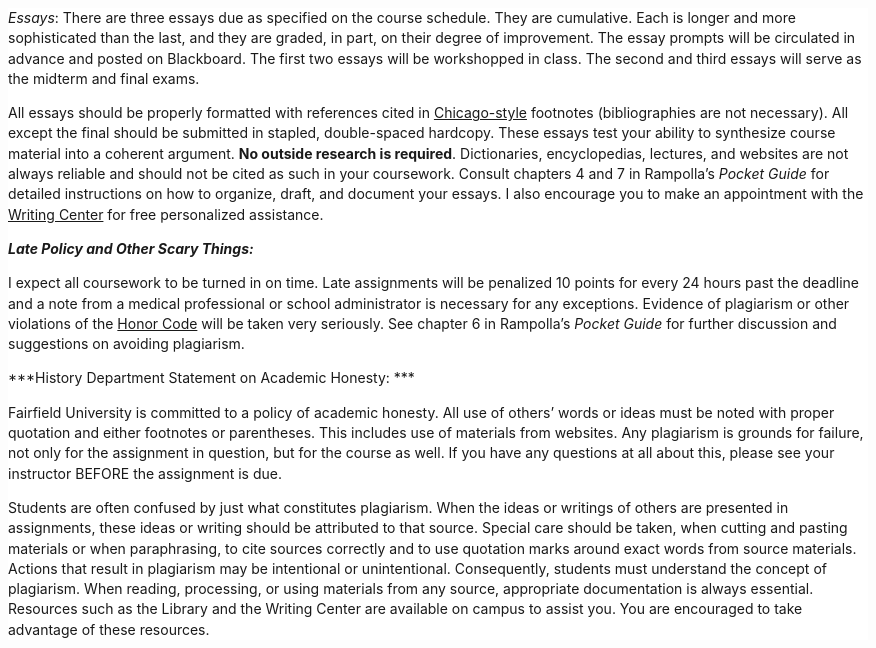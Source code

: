 *Essays*: There are three essays due as specified on the course
schedule. They are cumulative. Each is longer and more sophisticated
than the last, and they are graded, in part, on their degree of
improvement. The essay prompts will be circulated in advance and posted
on Blackboard. The first two essays will be workshopped in class. The
second and third essays will serve as the midterm and final exams.

All essays should be properly formatted with references cited in
[Chicago-style](http://www.chicagomanualofstyle.org/tools_citationguide.html)
footnotes (bibliographies are not necessary). All except the final
should be submitted in stapled, double-spaced hardcopy. These essays
test your ability to synthesize course material into a coherent
argument. **No outside research is required**. Dictionaries,
encyclopedias, lectures, and websites are not always reliable and should
not be cited as such in your coursework. Consult chapters 4 and 7 in
Rampolla’s *Pocket Guide* for detailed instructions on how to organize,
draft, and document your essays. I also encourage you to make an
appointment with the [Writing
Center](http://www.fairfield.edu/academics/schoolscollegescenters/collegeofartssciences/centersspecialprograms/thewritingcenter/)
for free personalized assistance.

***Late Policy and Other Scary Things:***

I expect all coursework to be turned in on time. Late assignments will
be penalized 10 points for every 24 hours past the deadline and a note
from a medical professional or school administrator is necessary for any
exceptions. Evidence of plagiarism or other violations of the [Honor
Code](http://www.fairfield.edu/academics/academicresources/honorcode/)
will be taken very seriously. See chapter 6 in Rampolla’s *Pocket Guide*
for further discussion and suggestions on avoiding plagiarism.

***History Department Statement on Academic Honesty: ***

Fairfield University is committed to a policy of academic honesty. All
use of others’ words or ideas must be noted with proper quotation and
either footnotes or parentheses. This includes use of materials from
websites. Any plagiarism is grounds for failure, not only for the
assignment in question, but for the course as well. If you have any
questions at all about this, please see your instructor BEFORE the
assignment is due.

Students are often confused by just what constitutes plagiarism. When
the ideas or writings of others are presented in assignments, these
ideas or writing should be attributed to that source. Special care
should be taken, when cutting and pasting materials or when
paraphrasing, to cite sources correctly and to use quotation marks
around exact words from source materials. Actions that result in
plagiarism may be intentional or unintentional. Consequently, students
must understand the concept of plagiarism. When reading, processing, or
using materials from any source, appropriate documentation is always
essential. Resources such as the Library and the Writing Center are
available on campus to assist you. You are encouraged to take advantage
of these resources.
